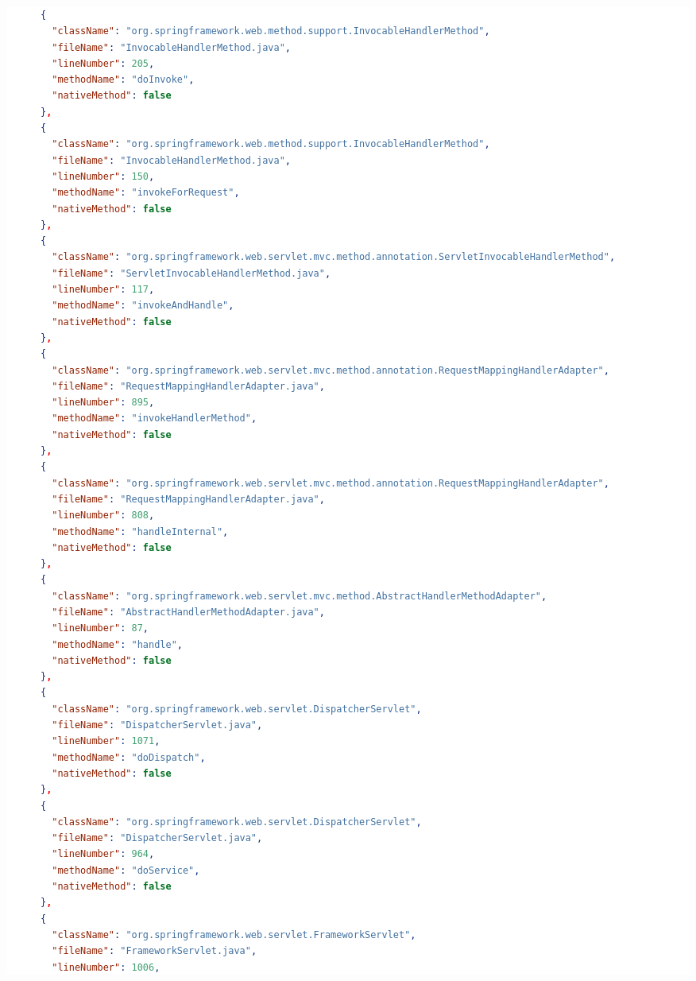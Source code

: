 ```json
      {
        "className": "org.springframework.web.method.support.InvocableHandlerMethod",
        "fileName": "InvocableHandlerMethod.java",
        "lineNumber": 205,
        "methodName": "doInvoke",
        "nativeMethod": false
      },
      {
        "className": "org.springframework.web.method.support.InvocableHandlerMethod",
        "fileName": "InvocableHandlerMethod.java",
        "lineNumber": 150,
        "methodName": "invokeForRequest",
        "nativeMethod": false
      },
      {
        "className": "org.springframework.web.servlet.mvc.method.annotation.ServletInvocableHandlerMethod",
        "fileName": "ServletInvocableHandlerMethod.java",
        "lineNumber": 117,
        "methodName": "invokeAndHandle",
        "nativeMethod": false
      },
      {
        "className": "org.springframework.web.servlet.mvc.method.annotation.RequestMappingHandlerAdapter",
        "fileName": "RequestMappingHandlerAdapter.java",
        "lineNumber": 895,
        "methodName": "invokeHandlerMethod",
        "nativeMethod": false
      },
      {
        "className": "org.springframework.web.servlet.mvc.method.annotation.RequestMappingHandlerAdapter",
        "fileName": "RequestMappingHandlerAdapter.java",
        "lineNumber": 808,
        "methodName": "handleInternal",
        "nativeMethod": false
      },
      {
        "className": "org.springframework.web.servlet.mvc.method.AbstractHandlerMethodAdapter",
        "fileName": "AbstractHandlerMethodAdapter.java",
        "lineNumber": 87,
        "methodName": "handle",
        "nativeMethod": false
      },
      {
        "className": "org.springframework.web.servlet.DispatcherServlet",
        "fileName": "DispatcherServlet.java",
        "lineNumber": 1071,
        "methodName": "doDispatch",
        "nativeMethod": false
      },
      {
        "className": "org.springframework.web.servlet.DispatcherServlet",
        "fileName": "DispatcherServlet.java",
        "lineNumber": 964,
        "methodName": "doService",
        "nativeMethod": false
      },
      {
        "className": "org.springframework.web.servlet.FrameworkServlet",
        "fileName": "FrameworkServlet.java",
        "lineNumber": 1006,
```